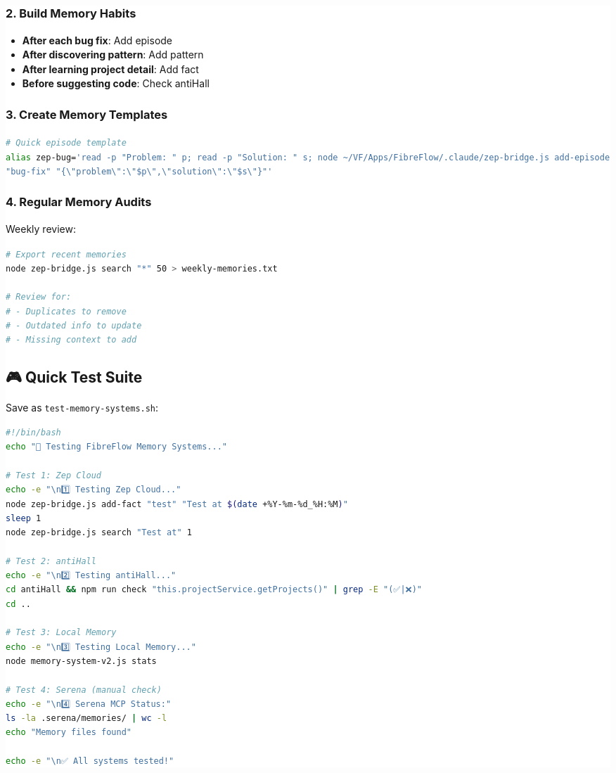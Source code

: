 ### 2. Build Memory Habits
- **After each bug fix**: Add episode
- **After discovering pattern**: Add pattern
- **After learning project detail**: Add fact
- **Before suggesting code**: Check antiHall

### 3. Create Memory Templates
```bash
# Quick episode template
alias zep-bug='read -p "Problem: " p; read -p "Solution: " s; node ~/VF/Apps/FibreFlow/.claude/zep-bridge.js add-episode "bug-fix" "{\"problem\":\"$p\",\"solution\":\"$s\"}"'
```

### 4. Regular Memory Audits
Weekly review:
```bash
# Export recent memories
node zep-bridge.js search "*" 50 > weekly-memories.txt

# Review for:
# - Duplicates to remove
# - Outdated info to update
# - Missing context to add
```

## 🎮 Quick Test Suite

Save as `test-memory-systems.sh`:
```bash
#!/bin/bash
echo "🧪 Testing FibreFlow Memory Systems..."

# Test 1: Zep Cloud
echo -e "\n1️⃣ Testing Zep Cloud..."
node zep-bridge.js add-fact "test" "Test at $(date +%Y-%m-%d_%H:%M)"
sleep 1
node zep-bridge.js search "Test at" 1

# Test 2: antiHall
echo -e "\n2️⃣ Testing antiHall..."
cd antiHall && npm run check "this.projectService.getProjects()" | grep -E "(✅|❌)"
cd ..

# Test 3: Local Memory
echo -e "\n3️⃣ Testing Local Memory..."
node memory-system-v2.js stats

# Test 4: Serena (manual check)
echo -e "\n4️⃣ Serena MCP Status:"
ls -la .serena/memories/ | wc -l
echo "Memory files found"

echo -e "\n✅ All systems tested!"
```
